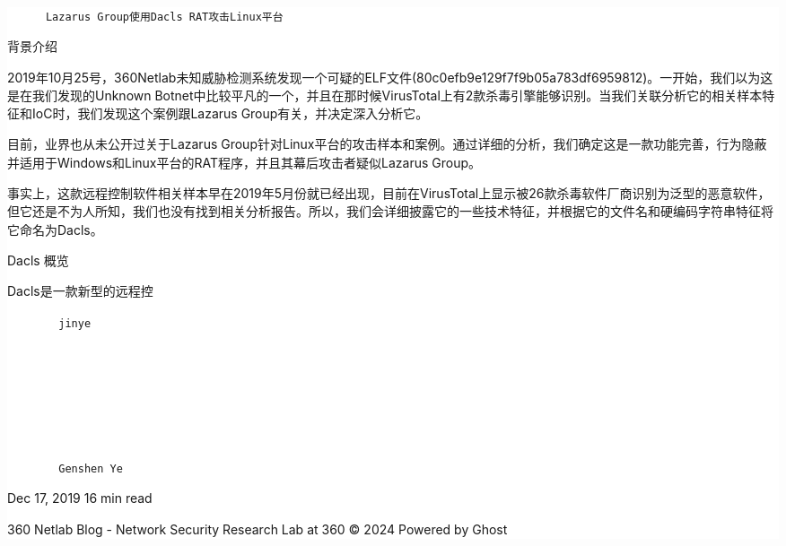 
          Lazarus Group使用Dacls RAT攻击Linux平台
        

背景介绍


2019年10月25号，360Netlab未知威胁检测系统发现一个可疑的ELF文件(80c0efb9e129f7f9b05a783df6959812)。一开始，我们以为这是在我们发现的Unknown Botnet中比较平凡的一个，并且在那时候VirusTotal上有2款杀毒引擎能够识别。当我们关联分析它的相关样本特征和IoC时，我们发现这个案例跟Lazarus Group有关，并决定深入分析它。


目前，业界也从未公开过关于Lazarus Group针对Linux平台的攻击样本和案例。通过详细的分析，我们确定这是一款功能完善，行为隐蔽并适用于Windows和Linux平台的RAT程序，并且其幕后攻击者疑似Lazarus Group。


事实上，这款远程控制软件相关样本早在2019年5月份就已经出现，目前在VirusTotal上显示被26款杀毒软件厂商识别为泛型的恶意软件，但它还是不为人所知，我们也没有找到相关分析报告。所以，我们会详细披露它的一些技术特征，并根据它的文件名和硬编码字符串特征将它命名为Dacls。



Dacls 概览


Dacls是一款新型的远程控





            jinye
          






            Genshen Ye
          





Dec 17, 2019
16 min read









360 Netlab Blog - Network Security Research Lab at 360 © 2024
Powered by Ghost








